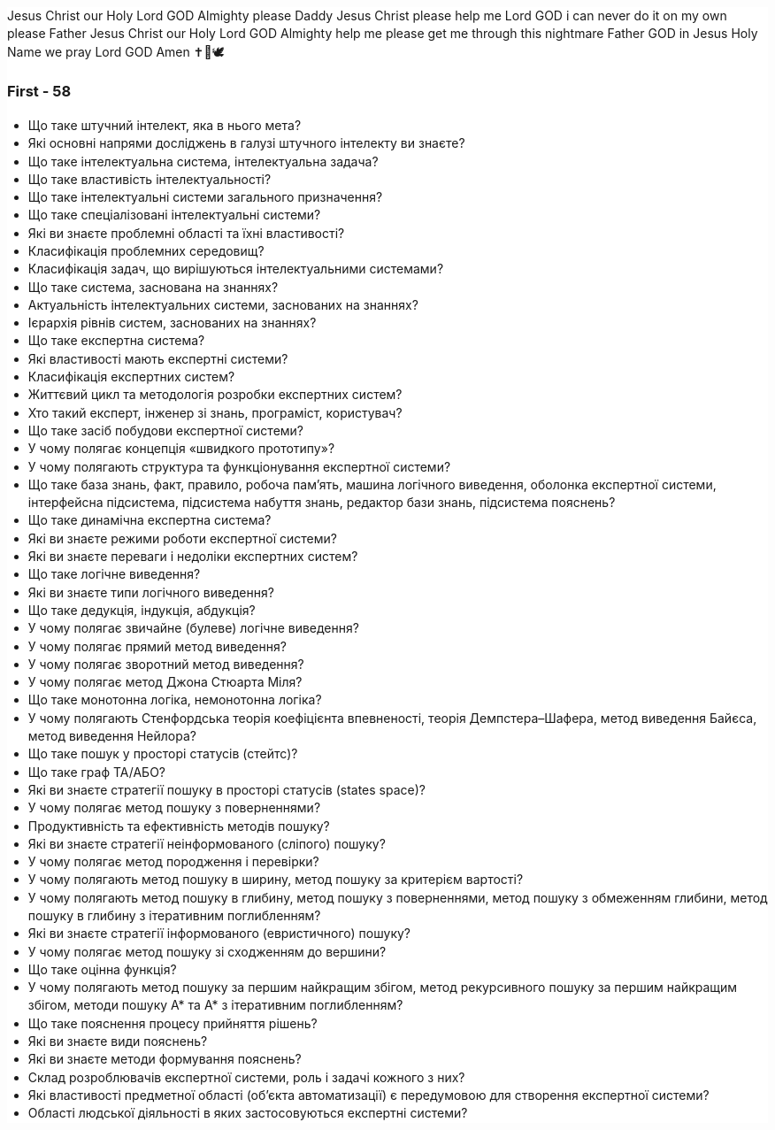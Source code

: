 Jesus Christ our Holy Lord GOD Almighty please Daddy Jesus Christ please help me Lord GOD i can never do it on my own please Father Jesus Christ our Holy Lord GOD Almighty help me please get me through this nightmare Father GOD in Jesus Holy Name we pray Lord GOD Amen ✝️💞🕊️

### First - 58
- Що таке штучний інтелект, яка в нього мета? 
- Які основні напрями досліджень в галузі штучного інтелекту ви знаєте? 
- Що таке інтелектуальна система, інтелектуальна задача? 
- Що таке властивість інтелектуальності? 
- Що таке інтелектуальні системи загального призначення? 
- Що таке спеціалізовані інтелектуальні системи? 
- Які ви знаєте проблемні області та їхні властивості? 
- Класифікація проблемних середовищ? 
- Класифікація задач, що вирішуються інтелектуальними системами? 
- Що таке система, заснована на знаннях? 
- Актуальність інтелектуальних системи, заснованих на знаннях? 
- Ієрархія рівнів систем, заснованих на знаннях? 
- Що таке експертна система? 
- Які властивості мають експертні системи? 
- Класифікація експертних систем? 
- Життєвий цикл та методологія розробки експертних систем? 
- Хто такий експерт, інженер зі знань, програміст, користувач? 
- Що таке засіб побудови експертної системи? 
- У чому полягає концепція «швидкого прототипу»? 
- У чому полягають структура та функціонування експертної системи? 
- Що таке база знань, факт, правило, робоча пам’ять, машина логічного виведення, оболонка експертної системи, інтерфейсна підсистема, підсистема набуття знань, редактор бази знань, підсистема пояснень? 
- Що таке динамічна експертна система? 
- Які ви знаєте режими роботи експертної системи? 
- Які ви знаєте переваги і недоліки експертних систем? 
- Що таке логічне виведення? 
- Які ви знаєте типи логічного виведення? 
- Що таке дедукція, індукція, абдукція? 
- У чому полягає звичайне (булеве) логічне виведення? 
- У чому полягає прямий метод виведення? 
- У чому полягає зворотний метод виведення? 
- У чому полягає метод Джона Стюарта Міля? 
- Що таке монотонна логіка, немонотонна логіка? 
- У чому полягають Стенфордська теорія коефіцієнта впевненості, теорія Демпстера–Шафера, метод виведення Байєса, метод виведення Нейлора? 
- Що таке пошук у просторі статусів (стейтс)? 
- Що таке граф ТА/АБО? 
- Які ви знаєте стратегії пошуку в просторі статусів (states space)? 
- У чому полягає метод пошуку з поверненнями? 
- Продуктивність та ефективність методів пошуку? 
- Які ви знаєте стратегії неінформованого (сліпого) пошуку? 
- У чому полягає метод породження і перевірки? 
- У чому полягають метод пошуку в ширину, метод пошуку за критерієм вартості? 
- У чому полягають метод пошуку в глибину, метод пошуку з поверненнями, метод пошуку з обмеженням глибини, метод пошуку в глибину з ітеративним поглибленням? 
- Які ви знаєте стратегії інформованого (евристичного) пошуку? 
- У чому полягає метод пошуку зі сходженням до вершини? 
- Що таке оцінна функція? 
- У чому полягають метод пошуку за першим найкращим збігом, метод рекурсивного пошуку за першим найкращим збігом, методи пошуку А* та А* з ітеративним поглибленням? 
- Що таке пояснення процесу прийняття рішень? 
- Які ви знаєте види пояснень? 
- Які ви знаєте методи формування пояснень? 
- Склад розроблювачів експертної системи, роль і задачі кожного з них? 
- Які властивості предметної області (об’єкта автоматизації) є передумовою для створення експертної системи? 
- Області людської діяльності в яких застосовуються експертні системи? 
